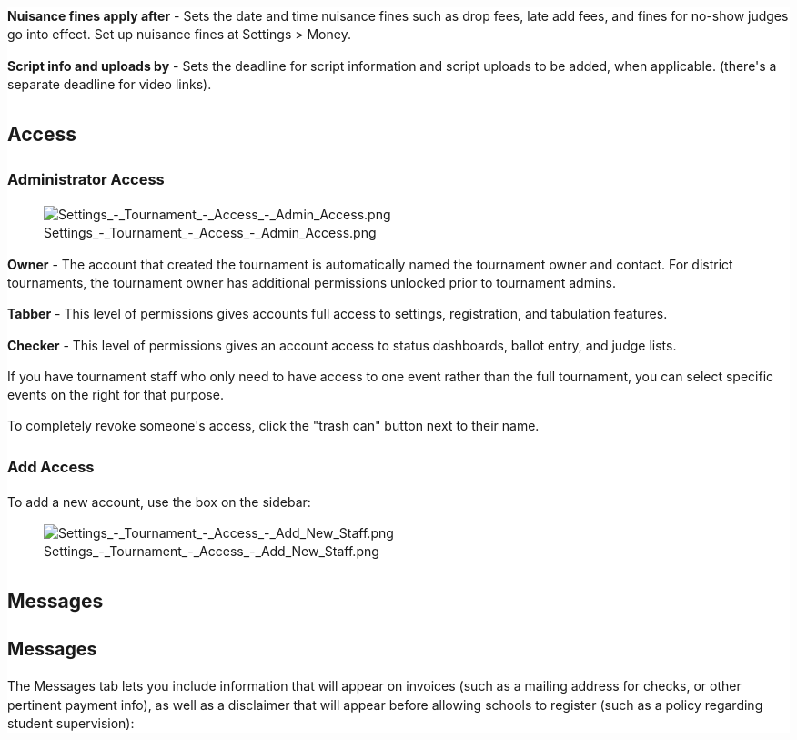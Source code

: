 **Nuisance fines apply after** - Sets the date and time nuisance fines
such as drop fees, late add fees, and fines for no-show judges go into
effect. Set up nuisance fines at Settings \> Money.

**Script info and uploads by** - Sets the deadline for script
information and script uploads to be added, when applicable. (there's a
separate deadline for video links).

## Access

### Administrator Access

<figure>
<img src="Settings_-_Tournament_-_Access_-_Admin_Access.png"
title="Settings_-_Tournament_-_Access_-_Admin_Access.png" />
<figcaption>Settings_-_Tournament_-_Access_-_Admin_Access.png</figcaption>
</figure>

**Owner** - The account that created the tournament is automatically
named the tournament owner and contact. For district tournaments, the
tournament owner has additional permissions unlocked prior to tournament
admins.

**Tabber** - This level of permissions gives accounts full access to
settings, registration, and tabulation features.

**Checker** - This level of permissions gives an account access to
status dashboards, ballot entry, and judge lists.

If you have tournament staff who only need to have access to one event
rather than the full tournament, you can select specific events on the
right for that purpose.

To completely revoke someone's access, click the "trash can" button next
to their name.

### Add Access

To add a new account, use the box on the sidebar:

<figure>
<img src="Settings_-_Tournament_-_Access_-_Add_New_Staff.png"
title="Settings_-_Tournament_-_Access_-_Add_New_Staff.png" />
<figcaption>Settings_-_Tournament_-_Access_-_Add_New_Staff.png</figcaption>
</figure>

## Messages

### <big>Messages</big>

The Messages tab lets you include information that will appear on
invoices (such as a mailing address for checks, or other pertinent
payment info), as well as a disclaimer that will appear before allowing
schools to register (such as a policy regarding student supervision):
